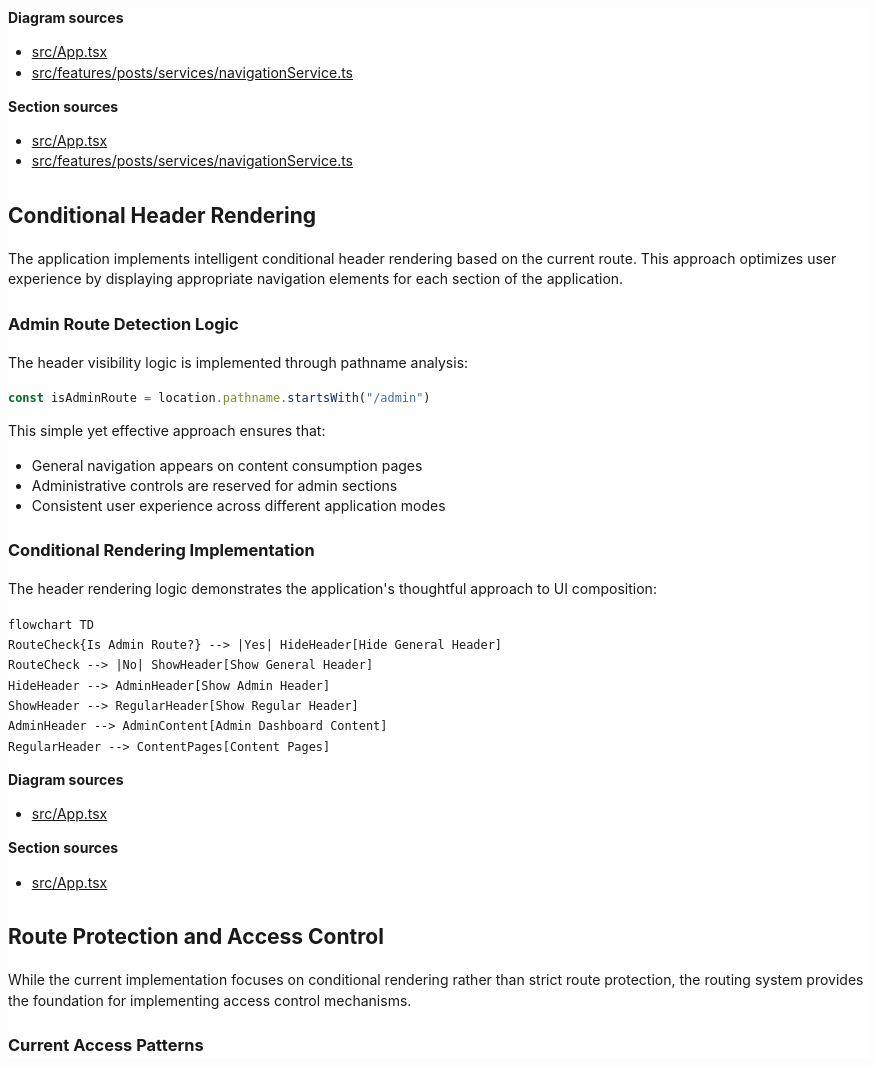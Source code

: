 **Diagram sources**
- [src/App.tsx](file://src/App.tsx#L55-L60)
- [src/features/posts/services/navigationService.ts](file://src/features/posts/services/navigationService.ts#L1-L50)

**Section sources**
- [src/App.tsx](file://src/App.tsx#L55-L60)
- [src/features/posts/services/navigationService.ts](file://src/features/posts/services/navigationService.ts#L1-L208)

## Conditional Header Rendering

The application implements intelligent conditional header rendering based on the current route. This approach optimizes user experience by displaying appropriate navigation elements for each section of the application.

### Admin Route Detection Logic

The header visibility logic is implemented through pathname analysis:

```typescript
const isAdminRoute = location.pathname.startsWith("/admin")
```

This simple yet effective approach ensures that:
- General navigation appears on content consumption pages
- Administrative controls are reserved for admin sections
- Consistent user experience across different application modes

### Conditional Rendering Implementation

The header rendering logic demonstrates the application's thoughtful approach to UI composition:

```mermaid
flowchart TD
RouteCheck{Is Admin Route?} --> |Yes| HideHeader[Hide General Header]
RouteCheck --> |No| ShowHeader[Show General Header]
HideHeader --> AdminHeader[Show Admin Header]
ShowHeader --> RegularHeader[Show Regular Header]
AdminHeader --> AdminContent[Admin Dashboard Content]
RegularHeader --> ContentPages[Content Pages]
```

**Diagram sources**
- [src/App.tsx](file://src/App.tsx#L25-L35)

**Section sources**
- [src/App.tsx](file://src/App.tsx#L25-L35)

## Route Protection and Access Control

While the current implementation focuses on conditional rendering rather than strict route protection, the routing system provides the foundation for implementing access control mechanisms.

### Current Access Patterns
